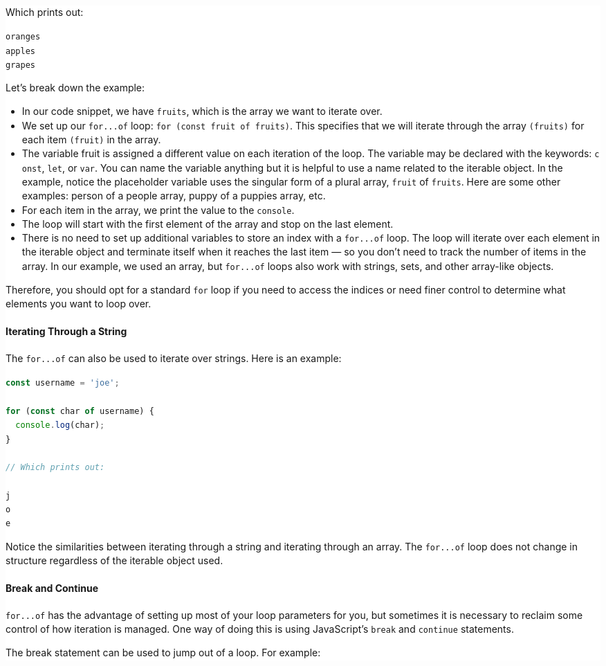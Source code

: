 Which prints out:

```js
oranges
apples
grapes
```

Let’s break down the example:

* In our code snippet, we have `fruits`, which is the array we want to iterate over.
* We set up our `for...of` loop: `for (const fruit of fruits)`. This specifies that we will iterate through the array `(fruits)` for each item `(fruit)` in the array.
* The variable fruit is assigned a different value on each iteration of the loop. The variable may be declared with the keywords: `const`, `let`, or `var`. You can name the variable anything but it is helpful to use a name related to the iterable object. In the example, notice the placeholder variable uses the singular form of a plural array, `fruit` of `fruits`. Here are some other examples: person of a people array, puppy of a puppies array, etc.
* For each item in the array, we print the value to the `console`.
* The loop will start with the first element of the array and stop on the last element.
* There is no need to set up additional variables to store an index with a `for...of` loop. The loop will iterate over each element in the iterable object and terminate itself when it reaches the last item — so you don’t need to track the number of items in the array. In our example, we used an array, but `for...of` loops also work with strings, sets, and other array-like objects.

Therefore, you should opt for a standard `for` loop if you need to access the indices or need finer control to determine what elements you want to loop over.

#### Iterating Through a String ####

The `for...of` can also be used to iterate over strings. Here is an example:

```js
const username = 'joe';
 
for (const char of username) {
  console.log(char);
}

// Which prints out:

j
o
e
```

Notice the similarities between iterating through a string and iterating through an array. The `for...of` loop does not change in structure regardless of the iterable object used.

#### Break and Continue ####

`for...of` has the advantage of setting up most of your loop parameters for you, but sometimes it is necessary to reclaim some control of how iteration is managed. One way of doing this is using JavaScript’s `break` and `continue` statements.

The break statement can be used to jump out of a loop. For example:
